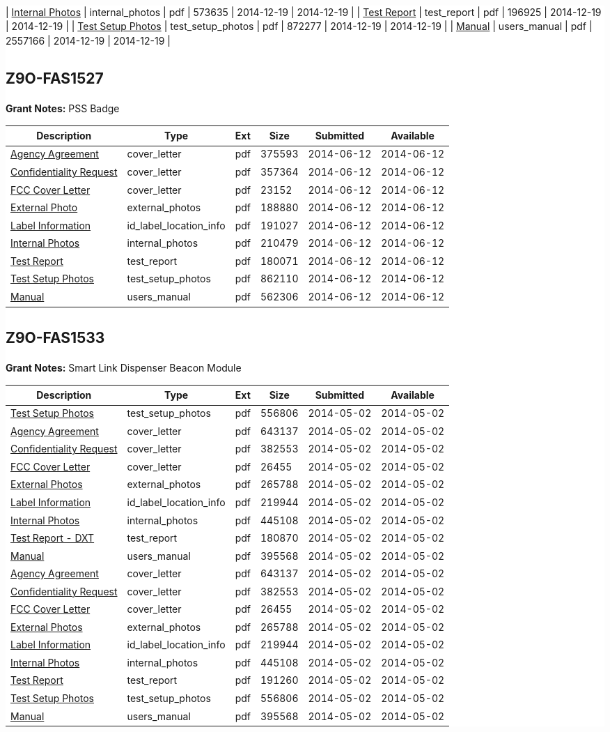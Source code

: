 | [Internal Photos](Z9O-FAS1538/6d855aa02aa914f905d79028c7000ccc/2478837.pdf) | internal_photos | pdf | 573635 | 2014-12-19 | 2014-12-19 |
| [Test Report](Z9O-FAS1538/6d855aa02aa914f905d79028c7000ccc/2478869.pdf) | test_report | pdf | 196925 | 2014-12-19 | 2014-12-19 |
| [Test Setup Photos](Z9O-FAS1538/6d855aa02aa914f905d79028c7000ccc/2478839.pdf) | test_setup_photos | pdf | 872277 | 2014-12-19 | 2014-12-19 |
| [Manual](Z9O-FAS1538/6d855aa02aa914f905d79028c7000ccc/2478840.pdf) | users_manual | pdf | 2557166 | 2014-12-19 | 2014-12-19 |
## Z9O-FAS1527
**Grant Notes:** PSS Badge

| Description | Type | Ext | Size | Submitted | Available |
| ----------- | ---- | --- | ---- | --------- | --------- |
| [Agency Agreement](Z9O-FAS1527/47a86c24e14233c1e9ba9a31e0583fd0/2292619.pdf) | cover_letter | pdf | 375593 | 2014-06-12 | 2014-06-12 |
| [Confidentiality Request](Z9O-FAS1527/47a86c24e14233c1e9ba9a31e0583fd0/2292620.pdf) | cover_letter | pdf | 357364 | 2014-06-12 | 2014-06-12 |
| [FCC Cover Letter](Z9O-FAS1527/47a86c24e14233c1e9ba9a31e0583fd0/2292621.pdf) | cover_letter | pdf | 23152 | 2014-06-12 | 2014-06-12 |
| [External Photo](Z9O-FAS1527/47a86c24e14233c1e9ba9a31e0583fd0/2292618.pdf) | external_photos | pdf | 188880 | 2014-06-12 | 2014-06-12 |
| [Label Information](Z9O-FAS1527/47a86c24e14233c1e9ba9a31e0583fd0/2292623.pdf) | id_label_location_info | pdf | 191027 | 2014-06-12 | 2014-06-12 |
| [Internal Photos](Z9O-FAS1527/47a86c24e14233c1e9ba9a31e0583fd0/2292622.pdf) | internal_photos | pdf | 210479 | 2014-06-12 | 2014-06-12 |
| [Test Report](Z9O-FAS1527/47a86c24e14233c1e9ba9a31e0583fd0/2292626.pdf) | test_report | pdf | 180071 | 2014-06-12 | 2014-06-12 |
| [Test Setup Photos](Z9O-FAS1527/47a86c24e14233c1e9ba9a31e0583fd0/2292624.pdf) | test_setup_photos | pdf | 862110 | 2014-06-12 | 2014-06-12 |
| [Manual](Z9O-FAS1527/47a86c24e14233c1e9ba9a31e0583fd0/2292625.pdf) | users_manual | pdf | 562306 | 2014-06-12 | 2014-06-12 |
## Z9O-FAS1533
**Grant Notes:** Smart Link Dispenser Beacon Module

| Description | Type | Ext | Size | Submitted | Available |
| ----------- | ---- | --- | ---- | --------- | --------- |
| [Test Setup Photos](Z9O-FAS1533/8e52c6d60eee8e292eb53b963e54b845/2257247.pdf) | test_setup_photos | pdf | 556806 | 2014-05-02 | 2014-05-02 |
| [Agency Agreement](Z9O-FAS1533/8e52c6d60eee8e292eb53b963e54b845/2257242.pdf) | cover_letter | pdf | 643137 | 2014-05-02 | 2014-05-02 |
| [Confidentiality Request](Z9O-FAS1533/8e52c6d60eee8e292eb53b963e54b845/2257243.pdf) | cover_letter | pdf | 382553 | 2014-05-02 | 2014-05-02 |
| [FCC Cover Letter](Z9O-FAS1533/8e52c6d60eee8e292eb53b963e54b845/2257244.pdf) | cover_letter | pdf | 26455 | 2014-05-02 | 2014-05-02 |
| [External Photos](Z9O-FAS1533/8e52c6d60eee8e292eb53b963e54b845/2257241.pdf) | external_photos | pdf | 265788 | 2014-05-02 | 2014-05-02 |
| [Label Information](Z9O-FAS1533/8e52c6d60eee8e292eb53b963e54b845/2257246.pdf) | id_label_location_info | pdf | 219944 | 2014-05-02 | 2014-05-02 |
| [Internal Photos](Z9O-FAS1533/8e52c6d60eee8e292eb53b963e54b845/2257245.pdf) | internal_photos | pdf | 445108 | 2014-05-02 | 2014-05-02 |
| [Test Report - DXT](Z9O-FAS1533/8e52c6d60eee8e292eb53b963e54b845/2257249.pdf) | test_report | pdf | 180870 | 2014-05-02 | 2014-05-02 |
| [Manual](Z9O-FAS1533/8e52c6d60eee8e292eb53b963e54b845/2257248.pdf) | users_manual | pdf | 395568 | 2014-05-02 | 2014-05-02 |
| [Agency Agreement](Z9O-FAS1533/0168842c2165216fdaba73dc34f66b1e/2257242.pdf) | cover_letter | pdf | 643137 | 2014-05-02 | 2014-05-02 |
| [Confidentiality Request](Z9O-FAS1533/0168842c2165216fdaba73dc34f66b1e/2257243.pdf) | cover_letter | pdf | 382553 | 2014-05-02 | 2014-05-02 |
| [FCC Cover Letter](Z9O-FAS1533/0168842c2165216fdaba73dc34f66b1e/2257244.pdf) | cover_letter | pdf | 26455 | 2014-05-02 | 2014-05-02 |
| [External Photos](Z9O-FAS1533/0168842c2165216fdaba73dc34f66b1e/2257241.pdf) | external_photos | pdf | 265788 | 2014-05-02 | 2014-05-02 |
| [Label Information](Z9O-FAS1533/0168842c2165216fdaba73dc34f66b1e/2257246.pdf) | id_label_location_info | pdf | 219944 | 2014-05-02 | 2014-05-02 |
| [Internal Photos](Z9O-FAS1533/0168842c2165216fdaba73dc34f66b1e/2257245.pdf) | internal_photos | pdf | 445108 | 2014-05-02 | 2014-05-02 |
| [Test Report](Z9O-FAS1533/0168842c2165216fdaba73dc34f66b1e/2257276.pdf) | test_report | pdf | 191260 | 2014-05-02 | 2014-05-02 |
| [Test Setup Photos](Z9O-FAS1533/0168842c2165216fdaba73dc34f66b1e/2257247.pdf) | test_setup_photos | pdf | 556806 | 2014-05-02 | 2014-05-02 |
| [Manual](Z9O-FAS1533/0168842c2165216fdaba73dc34f66b1e/2257248.pdf) | users_manual | pdf | 395568 | 2014-05-02 | 2014-05-02 |